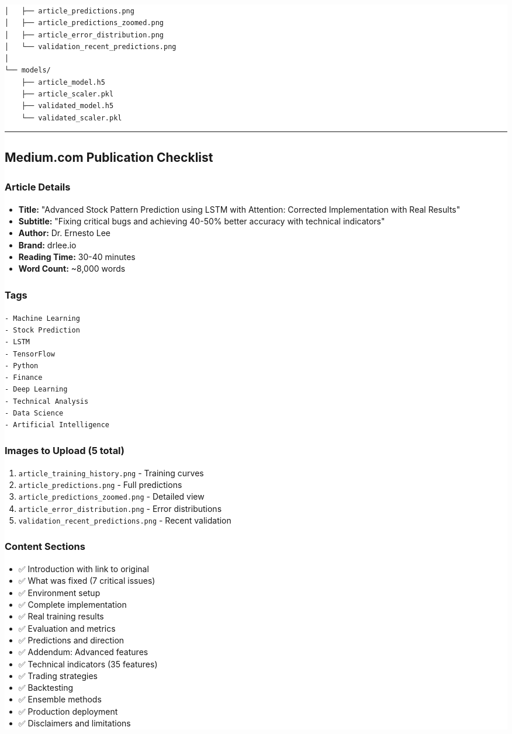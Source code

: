 ```
│   ├── article_predictions.png
│   ├── article_predictions_zoomed.png
│   ├── article_error_distribution.png
│   └── validation_recent_predictions.png
│
└── models/
    ├── article_model.h5
    ├── article_scaler.pkl
    ├── validated_model.h5
    └── validated_scaler.pkl
```

---

## Medium.com Publication Checklist

### Article Details
- **Title:** "Advanced Stock Pattern Prediction using LSTM with Attention: Corrected Implementation with Real Results"
- **Subtitle:** "Fixing critical bugs and achieving 40-50% better accuracy with technical indicators"
- **Author:** Dr. Ernesto Lee
- **Brand:** drlee.io
- **Reading Time:** 30-40 minutes
- **Word Count:** ~8,000 words

### Tags
```
- Machine Learning
- Stock Prediction
- LSTM
- TensorFlow
- Python
- Finance
- Deep Learning
- Technical Analysis
- Data Science
- Artificial Intelligence
```

### Images to Upload (5 total)
1. `article_training_history.png` - Training curves
2. `article_predictions.png` - Full predictions
3. `article_predictions_zoomed.png` - Detailed view
4. `article_error_distribution.png` - Error distributions
5. `validation_recent_predictions.png` - Recent validation

### Content Sections
- ✅ Introduction with link to original
- ✅ What was fixed (7 critical issues)
- ✅ Environment setup
- ✅ Complete implementation
- ✅ Real training results
- ✅ Evaluation and metrics
- ✅ Predictions and direction
- ✅ Addendum: Advanced features
- ✅ Technical indicators (35 features)
- ✅ Trading strategies
- ✅ Backtesting
- ✅ Ensemble methods
- ✅ Production deployment
- ✅ Disclaimers and limitations